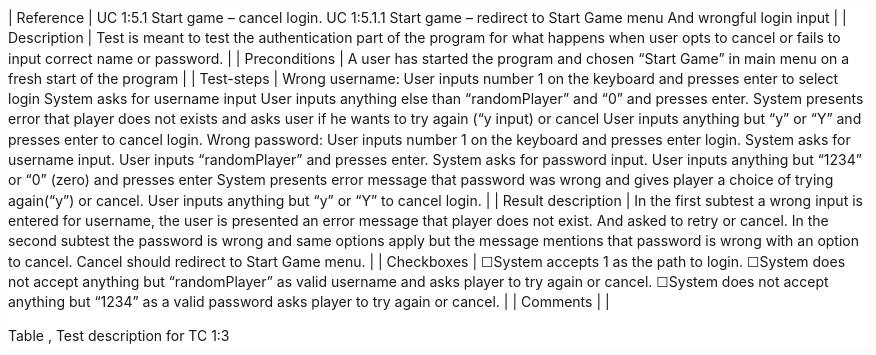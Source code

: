 | Reference                              | UC 1:5.1 Start game – cancel login. UC 1:5.1.1 Start game – redirect to Start Game menu And wrongful login input                                                                                                                                                                                                                                                                                                                                                                                                                                                                                                                                                                                                                                                                                                     |
| Description                            | Test is meant to test the authentication part of the program for what happens when user opts to cancel or fails to input correct name or password.                                                                                                                                                                                                                                                                                                                                                                                                                                                                                                                                                                                                                                                                   |
| Preconditions                          | A user has started the program and chosen “Start Game” in main menu on a fresh start of the program                                                                                                                                                                                                                                                                                                                                                                                                                                                                                                                                                                                                                                                                                                                  |
| Test-steps                             | Wrong username: User inputs number 1 on the keyboard and presses enter to select login System asks for username input User inputs anything else than “randomPlayer” and “0” and presses enter. System presents error that player does not exists and asks user if he wants to try again (“y input) or cancel User inputs anything but “y” or “Y” and presses enter to cancel login. Wrong password: User inputs number 1 on the keyboard and presses enter login. System asks for username input. User inputs “randomPlayer” and presses enter. System asks for password input. User inputs anything but “1234” or “0” (zero) and presses enter System presents error message that password was wrong and gives player a choice of trying again(“y”) or cancel. User inputs anything but “y” or “Y” to cancel login. |
| Result description                     | In the first subtest a wrong input is entered for username, the user is presented an error message that player does not exist. And asked to retry or cancel. In the second subtest the password is wrong and same options apply but the message mentions that password is wrong with an option to cancel. Cancel should redirect to Start Game menu.                                                                                                                                                                                                                                                                                                                                                                                                                                                                 |
| Checkboxes                             | ☐System accepts 1 as the path to login. ☐System does not accept anything but “randomPlayer” as valid username and asks player to try again or cancel. ☐System does not accept anything but “1234” as a valid password asks player to try again or cancel.                                                                                                                                                                                                                                                                                                                                                                                                                                                                                                                                                            |
| Comments                               |                                                                                                                                                                                                                                                                                                                                                                                                                                                                                                                                                                                                                                                                                                                                                                                                                      |

Table , Test description for TC 1:3
